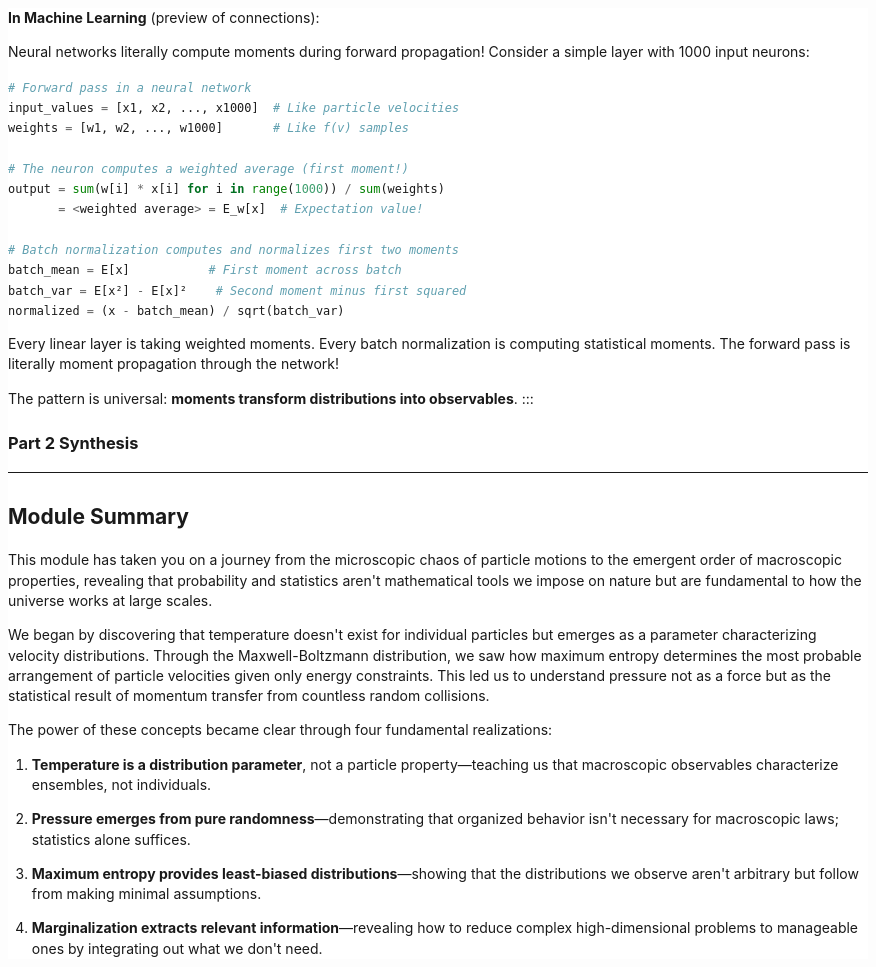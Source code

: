 **In Machine Learning** (preview of connections):

Neural networks literally compute moments during forward propagation! Consider a simple layer with 1000 input neurons:

```python
# Forward pass in a neural network
input_values = [x1, x2, ..., x1000]  # Like particle velocities
weights = [w1, w2, ..., w1000]       # Like f(v) samples

# The neuron computes a weighted average (first moment!)
output = sum(w[i] * x[i] for i in range(1000)) / sum(weights)
       = <weighted average> = E_w[x]  # Expectation value!

# Batch normalization computes and normalizes first two moments
batch_mean = E[x]           # First moment across batch
batch_var = E[x²] - E[x]²    # Second moment minus first squared
normalized = (x - batch_mean) / sqrt(batch_var)
```

Every linear layer is taking weighted moments. Every batch normalization is computing statistical moments. The forward pass is literally moment propagation through the network!

The pattern is universal: **moments transform distributions into observables**.
:::

### Part 2 Synthesis

---

## Module Summary

This module has taken you on a journey from the microscopic chaos of particle motions to the emergent order of macroscopic properties, revealing that probability and statistics aren't mathematical tools we impose on nature but are fundamental to how the universe works at large scales.

We began by discovering that temperature doesn't exist for individual particles but emerges as a parameter characterizing velocity distributions. Through the Maxwell-Boltzmann distribution, we saw how maximum entropy determines the most probable arrangement of particle velocities given only energy constraints. This led us to understand pressure not as a force but as the statistical result of momentum transfer from countless random collisions.

The power of these concepts became clear through four fundamental realizations:

1. **Temperature is a distribution parameter**, not a particle property—teaching us that macroscopic observables characterize ensembles, not individuals.

2. **Pressure emerges from pure randomness**—demonstrating that organized behavior isn't necessary for macroscopic laws; statistics alone suffices.

3. **Maximum entropy provides least-biased distributions**—showing that the distributions we observe aren't arbitrary but follow from making minimal assumptions.

4. **Marginalization extracts relevant information**—revealing how to reduce complex high-dimensional problems to manageable ones by integrating out what we don't need.
